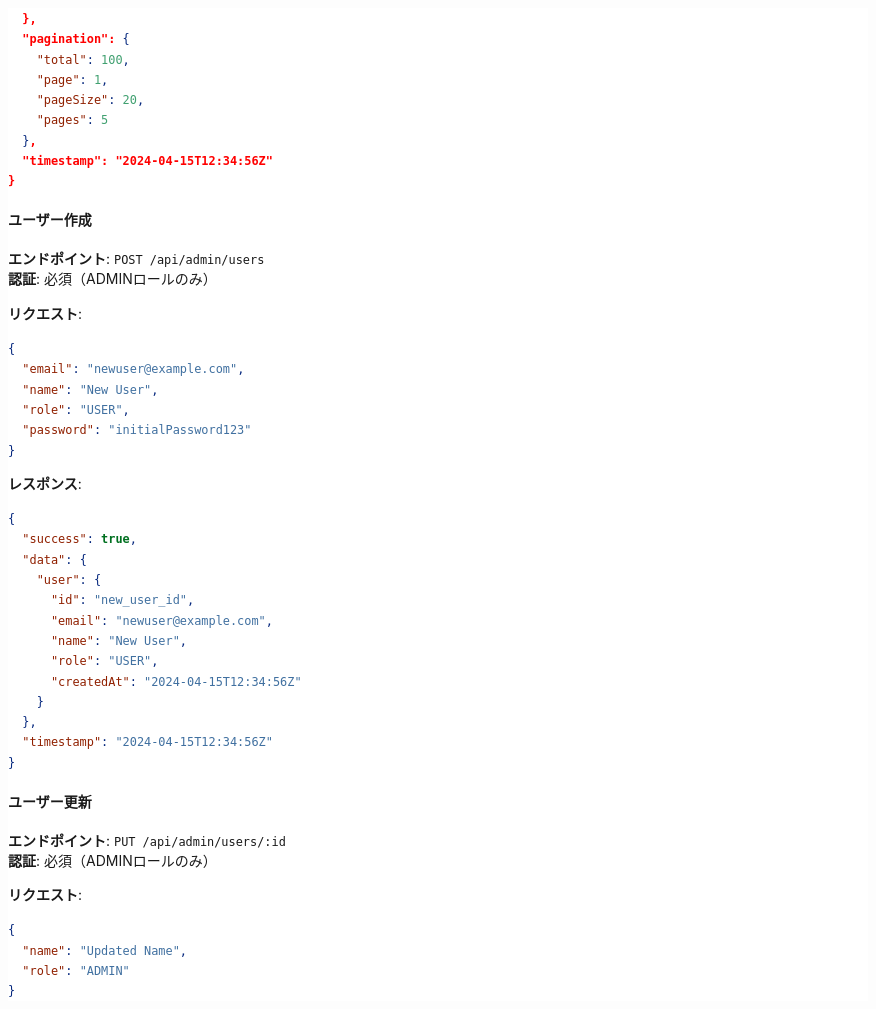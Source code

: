 ```json
  },
  "pagination": {
    "total": 100,
    "page": 1,
    "pageSize": 20,
    "pages": 5
  },
  "timestamp": "2024-04-15T12:34:56Z"
}
```

#### ユーザー作成

**エンドポイント**: `POST /api/admin/users`  
**認証**: 必須（ADMINロールのみ）

**リクエスト**:
```json
{
  "email": "newuser@example.com",
  "name": "New User",
  "role": "USER",
  "password": "initialPassword123"
}
```

**レスポンス**:
```json
{
  "success": true,
  "data": {
    "user": {
      "id": "new_user_id",
      "email": "newuser@example.com",
      "name": "New User",
      "role": "USER",
      "createdAt": "2024-04-15T12:34:56Z"
    }
  },
  "timestamp": "2024-04-15T12:34:56Z"
}
```

#### ユーザー更新

**エンドポイント**: `PUT /api/admin/users/:id`  
**認証**: 必須（ADMINロールのみ）

**リクエスト**:
```json
{
  "name": "Updated Name",
  "role": "ADMIN"
}
```
